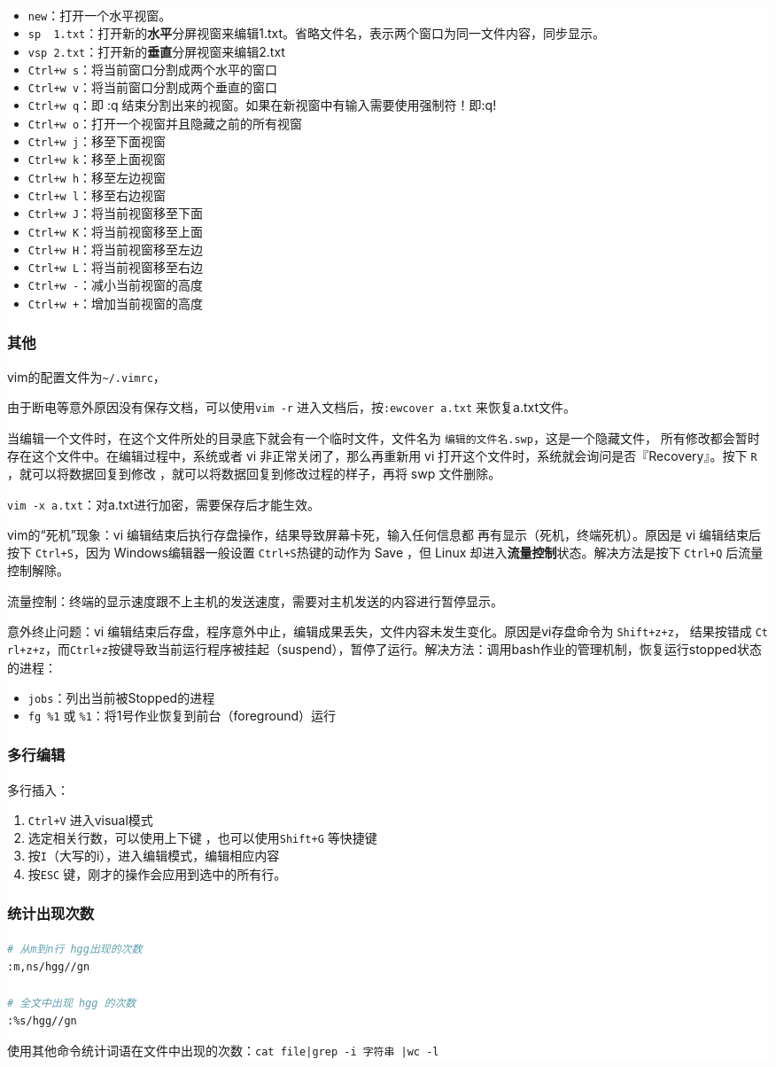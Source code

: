 * `new`：打开一个水平视窗。
* `sp  1.txt`：打开新的**水平**分屏视窗来编辑1.txt。省略文件名，表示两个窗口为同一文件内容，同步显示。
* `vsp 2.txt`：打开新的**垂直**分屏视窗来编辑2.txt
* `Ctrl+w s`：将当前窗口分割成两个水平的窗口
* `Ctrl+w v`：将当前窗口分割成两个垂直的窗口
* `Ctrl+w q`：即 :q 结束分割出来的视窗。如果在新视窗中有输入需要使用强制符！即:q!
* `Ctrl+w o`：打开一个视窗并且隐藏之前的所有视窗
* `Ctrl+w j`：移至下面视窗
* `Ctrl+w k`：移至上面视窗
* `Ctrl+w h`：移至左边视窗
* `Ctrl+w l`：移至右边视窗
* `Ctrl+w J`：将当前视窗移至下面
* `Ctrl+w K`：将当前视窗移至上面
* `Ctrl+w H`：将当前视窗移至左边
* `Ctrl+w L`：将当前视窗移至右边
* `Ctrl+w -`：减小当前视窗的高度
* `Ctrl+w +`：增加当前视窗的高度

### 其他

vim的配置文件为`~/.vimrc`，

由于断电等意外原因没有保存文档，可以使用`vim -r` 进入文档后，按`:ewcover a.txt` 来恢复a.txt文件。

当编辑一个文件时，在这个文件所处的目录底下就会有一个临时文件，文件名为 `编辑的文件名.swp`，这是一个隐藏文件， 所有修改都会暂时存在这个文件中。在编辑过程中，系统或者 vi 非正常关闭了，那么再重新用 vi 打开这个文件时，系统就会询问是否『Recovery』。按下 `R` ，就可以将数据回复到修改 ，就可以将数据回复到修改过程的样子，再将 swp 文件删除。

`vim -x a.txt`：对a.txt进行加密，需要保存后才能生效。



vim的“死机”现象：vi 编辑结束后执行存盘操作，结果导致屏幕卡死，输入任何信息都 再有显示（死机，终端死机）。原因是 vi 编辑结束后按下 `Ctrl+S`，因为 Windows编辑器一般设置 `Ctrl+S`热键的动作为 Save ，但 Linux 却进入**流量控制**状态。解决方法是按下 `Ctrl+Q` 后流量控制解除。

流量控制：终端的显示速度跟不上主机的发送速度，需要对主机发送的内容进行暂停显示。

意外终止问题：vi 编辑结束后存盘，程序意外中止，编辑成果丢失，文件内容未发生变化。原因是vi存盘命令为 `Shift+z+z`， 结果按错成 `Ctrl+z+z`，而`Ctrl+z`按键导致当前运行程序被挂起（suspend），暂停了运行。解决方法：调用bash作业的管理机制，恢复运行stopped状态的进程：

*  `jobs`：列出当前被Stopped的进程
*  `fg %1` 或 `%1`：将1号作业恢复到前台（foreground）运行

### 多行编辑

多行插入：

1. `Ctrl+V` 进入visual模式
2. 选定相关行数，可以使用上下键 ，也可以使用`Shift+G` 等快捷键
3. 按`I`（大写的i），进入编辑模式，编辑相应内容
4. 按`ESC` 键，刚才的操作会应用到选中的所有行。

### 统计出现次数

```bash
# 从m到n行 hgg出现的次数
:m,ns/hgg//gn

# 全文中出现 hgg 的次数
:%s/hgg//gn

```

使用其他命令统计词语在文件中出现的次数：`cat file|grep -i 字符串 |wc -l`

